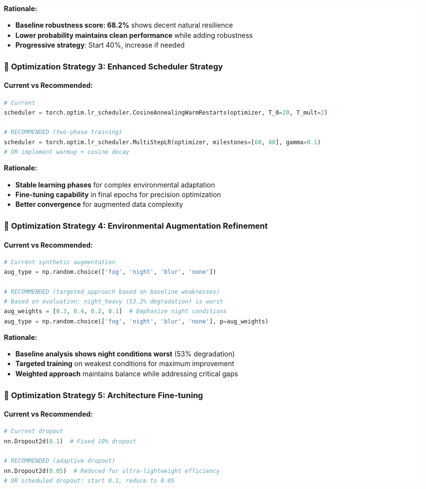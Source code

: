 **Rationale:**
- **Baseline robustness score: 68.2%** shows decent natural resilience  
- **Lower probability maintains clean performance** while adding robustness
- **Progressive strategy**: Start 40%, increase if needed

### 🎯 **Optimization Strategy 3: Enhanced Scheduler Strategy**

**Current vs Recommended:**
```python
# Current
scheduler = torch.optim.lr_scheduler.CosineAnnealingWarmRestarts(optimizer, T_0=20, T_mult=2)

# RECOMMENDED (two-phase training)
scheduler = torch.optim.lr_scheduler.MultiStepLR(optimizer, milestones=[60, 80], gamma=0.1)
# OR implement warmup + cosine decay
```

**Rationale:**
- **Stable learning phases** for complex environmental adaptation
- **Fine-tuning capability** in final epochs for precision optimization
- **Better convergence** for augmented data complexity

### 🎯 **Optimization Strategy 4: Environmental Augmentation Refinement**

**Current vs Recommended:**
```python
# Current synthetic augmentation
aug_type = np.random.choice(['fog', 'night', 'blur', 'none'])

# RECOMMENDED (targeted approach based on baseline weaknesses)
# Based on evaluation: night_heavy (53.2% degradation) is worst
aug_weights = [0.3, 0.4, 0.2, 0.1]  # Emphasize night conditions
aug_type = np.random.choice(['fog', 'night', 'blur', 'none'], p=aug_weights)
```

**Rationale:**
- **Baseline analysis shows night conditions worst** (53% degradation)
- **Targeted training** on weakest conditions for maximum improvement
- **Weighted approach** maintains balance while addressing critical gaps

### 🎯 **Optimization Strategy 5: Architecture Fine-tuning**

**Current vs Recommended:**
```python
# Current dropout
nn.Dropout2d(0.1)  # Fixed 10% dropout

# RECOMMENDED (adaptive dropout)
nn.Dropout2d(0.05)  # Reduced for ultra-lightweight efficiency
# OR scheduled dropout: start 0.1, reduce to 0.05
```
